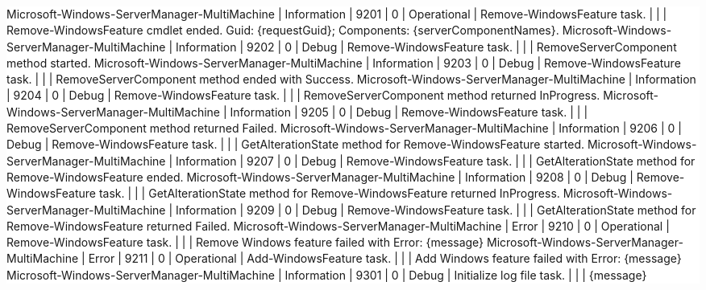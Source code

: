 Microsoft-Windows-ServerManager-MultiMachine  |  Information  |  9201      |  0        |  Operational  |  Remove-WindowsFeature task.                          |          |           |  Remove-WindowsFeature cmdlet ended. Guid: {requestGuid}; Components: {serverComponentNames}.
Microsoft-Windows-ServerManager-MultiMachine  |  Information  |  9202      |  0        |  Debug        |  Remove-WindowsFeature task.                          |          |           |  RemoveServerComponent method started.
Microsoft-Windows-ServerManager-MultiMachine  |  Information  |  9203      |  0        |  Debug        |  Remove-WindowsFeature task.                          |          |           |  RemoveServerComponent method ended with Success.
Microsoft-Windows-ServerManager-MultiMachine  |  Information  |  9204      |  0        |  Debug        |  Remove-WindowsFeature task.                          |          |           |  RemoveServerComponent method returned InProgress.
Microsoft-Windows-ServerManager-MultiMachine  |  Information  |  9205      |  0        |  Debug        |  Remove-WindowsFeature task.                          |          |           |  RemoveServerComponent method returned Failed.
Microsoft-Windows-ServerManager-MultiMachine  |  Information  |  9206      |  0        |  Debug        |  Remove-WindowsFeature task.                          |          |           |  GetAlterationState method for Remove-WindowsFeature started.
Microsoft-Windows-ServerManager-MultiMachine  |  Information  |  9207      |  0        |  Debug        |  Remove-WindowsFeature task.                          |          |           |  GetAlterationState method for Remove-WindowsFeature ended.
Microsoft-Windows-ServerManager-MultiMachine  |  Information  |  9208      |  0        |  Debug        |  Remove-WindowsFeature task.                          |          |           |  GetAlterationState method for Remove-WindowsFeature returned InProgress.
Microsoft-Windows-ServerManager-MultiMachine  |  Information  |  9209      |  0        |  Debug        |  Remove-WindowsFeature task.                          |          |           |  GetAlterationState method for Remove-WindowsFeature returned Failed.
Microsoft-Windows-ServerManager-MultiMachine  |  Error        |  9210      |  0        |  Operational  |  Remove-WindowsFeature task.                          |          |           |  Remove Windows feature failed with Error: {message}
Microsoft-Windows-ServerManager-MultiMachine  |  Error        |  9211      |  0        |  Operational  |  Add-WindowsFeature task.                             |          |           |  Add Windows feature failed with Error: {message}
Microsoft-Windows-ServerManager-MultiMachine  |  Information  |  9301      |  0        |  Debug        |  Initialize log file task.                            |          |           |  {message}